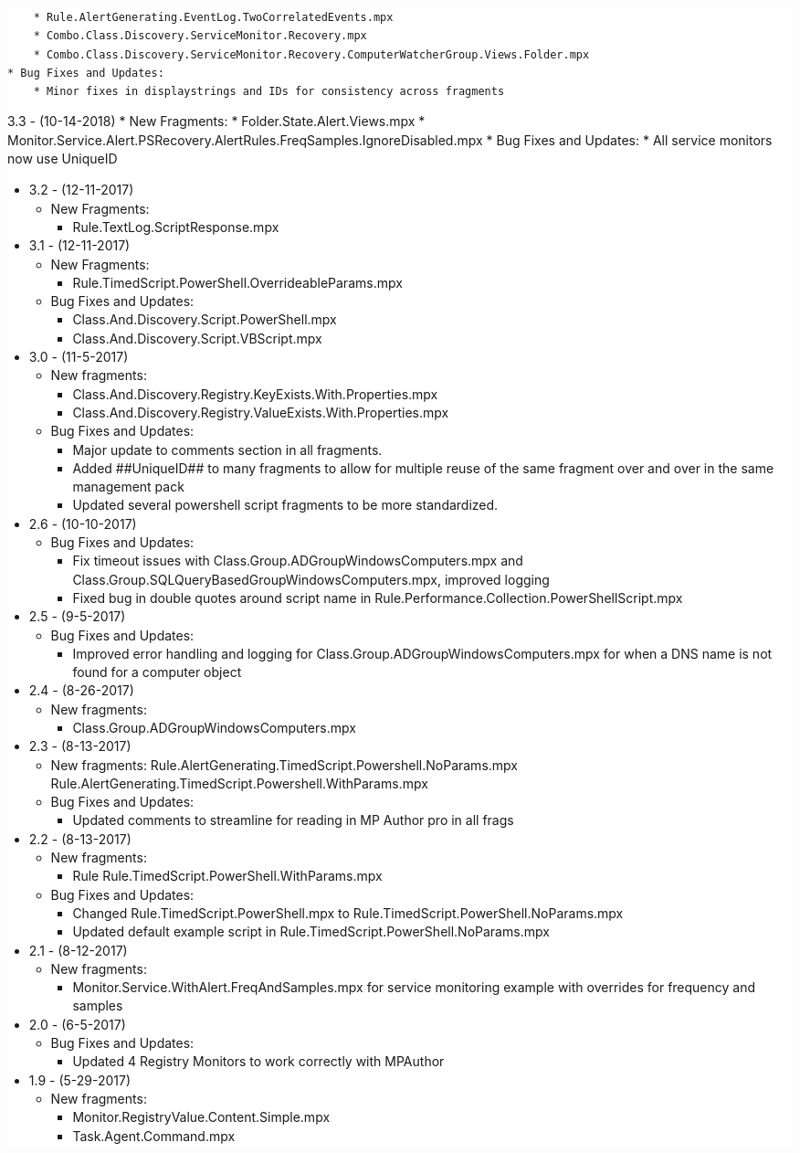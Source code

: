 		* Rule.AlertGenerating.EventLog.TwoCorrelatedEvents.mpx		
		* Combo.Class.Discovery.ServiceMonitor.Recovery.mpx
		* Combo.Class.Discovery.ServiceMonitor.Recovery.ComputerWatcherGroup.Views.Folder.mpx
	* Bug Fixes and Updates:
		* Minor fixes in displaystrings and IDs for consistency across fragments
3.3 - (10-14-2018)
	* New Fragments:
		* Folder.State.Alert.Views.mpx
		* Monitor.Service.Alert.PSRecovery.AlertRules.FreqSamples.IgnoreDisabled.mpx
	* Bug Fixes and Updates:
		* All service monitors now use UniqueID
* 3.2 - (12-11-2017)
	* New Fragments:
		* Rule.TextLog.ScriptResponse.mpx
* 3.1 - (12-11-2017)
	* New Fragments:
		* Rule.TimedScript.PowerShell.OverrideableParams.mpx
	* Bug Fixes and Updates:
		* Class.And.Discovery.Script.PowerShell.mpx
		* Class.And.Discovery.Script.VBScript.mpx
* 3.0 - (11-5-2017)
	* New fragments:
		* Class.And.Discovery.Registry.KeyExists.With.Properties.mpx
		* Class.And.Discovery.Registry.ValueExists.With.Properties.mpx
	* Bug Fixes and Updates:
		* Major update to comments section in all fragments.
		* Added ##UniqueID## to many fragments to allow for multiple reuse of the same fragment over and over in the same management pack
		* Updated several powershell script fragments to be more standardized.
* 2.6 - (10-10-2017)
	* Bug Fixes and Updates:
		* Fix timeout issues with Class.Group.ADGroupWindowsComputers.mpx and Class.Group.SQLQueryBasedGroupWindowsComputers.mpx, improved logging
		* Fixed bug in double quotes around script name in Rule.Performance.Collection.PowerShellScript.mpx
* 2.5 - (9-5-2017)
	* Bug Fixes and Updates:
		* Improved error handling and logging for Class.Group.ADGroupWindowsComputers.mpx for when a DNS name is not found for a computer object
* 2.4 - (8-26-2017)
	* New fragments:
		* Class.Group.ADGroupWindowsComputers.mpx
* 2.3 - (8-13-2017)
	* New fragments:
		Rule.AlertGenerating.TimedScript.Powershell.NoParams.mpx
		Rule.AlertGenerating.TimedScript.Powershell.WithParams.mpx
	* Bug Fixes and Updates:
		* Updated comments to streamline for reading in MP Author pro in all frags
* 2.2 - (8-13-2017)
	* New fragments:
		* Rule Rule.TimedScript.PowerShell.WithParams.mpx
	* Bug Fixes and Updates:
		* Changed Rule.TimedScript.PowerShell.mpx to Rule.TimedScript.PowerShell.NoParams.mpx
		* Updated default example script in Rule.TimedScript.PowerShell.NoParams.mpx
* 2.1 - (8-12-2017)
	* New fragments:
		* Monitor.Service.WithAlert.FreqAndSamples.mpx for service monitoring example with overrides for frequency and samples
* 2.0 - (6-5-2017)
	* Bug Fixes and Updates:
		* Updated 4 Registry Monitors to work correctly with MPAuthor
* 1.9 - (5-29-2017)
	* New fragments:
		* Monitor.RegistryValue.Content.Simple.mpx
		* Task.Agent.Command.mpx